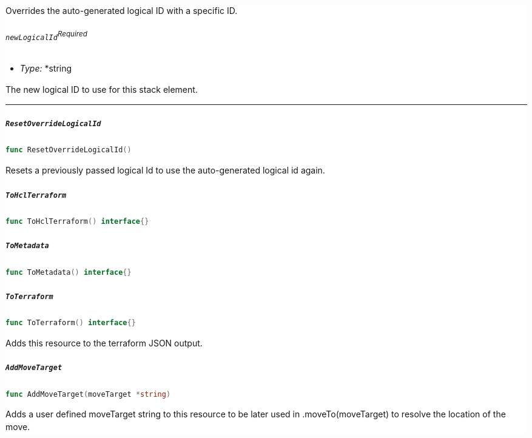 Overrides the auto-generated logical ID with a specific ID.

###### `newLogicalId`<sup>Required</sup> <a name="newLogicalId" id="@cdktf/provider-digitalocean.spacesBucketObject.SpacesBucketObject.overrideLogicalId.parameter.newLogicalId"></a>

- *Type:* *string

The new logical ID to use for this stack element.

---

##### `ResetOverrideLogicalId` <a name="ResetOverrideLogicalId" id="@cdktf/provider-digitalocean.spacesBucketObject.SpacesBucketObject.resetOverrideLogicalId"></a>

```go
func ResetOverrideLogicalId()
```

Resets a previously passed logical Id to use the auto-generated logical id again.

##### `ToHclTerraform` <a name="ToHclTerraform" id="@cdktf/provider-digitalocean.spacesBucketObject.SpacesBucketObject.toHclTerraform"></a>

```go
func ToHclTerraform() interface{}
```

##### `ToMetadata` <a name="ToMetadata" id="@cdktf/provider-digitalocean.spacesBucketObject.SpacesBucketObject.toMetadata"></a>

```go
func ToMetadata() interface{}
```

##### `ToTerraform` <a name="ToTerraform" id="@cdktf/provider-digitalocean.spacesBucketObject.SpacesBucketObject.toTerraform"></a>

```go
func ToTerraform() interface{}
```

Adds this resource to the terraform JSON output.

##### `AddMoveTarget` <a name="AddMoveTarget" id="@cdktf/provider-digitalocean.spacesBucketObject.SpacesBucketObject.addMoveTarget"></a>

```go
func AddMoveTarget(moveTarget *string)
```

Adds a user defined moveTarget string to this resource to be later used in .moveTo(moveTarget) to resolve the location of the move.
